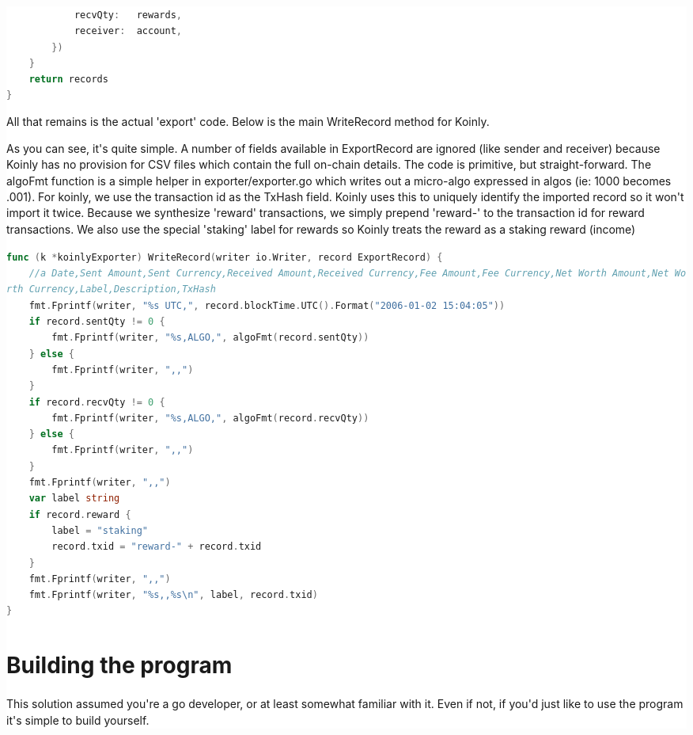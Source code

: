 ``` go
			recvQty:   rewards,
			receiver:  account,
		})
	}
	return records
}
```

All that remains is the actual 'export' code.  Below is the main WriteRecord method for Koinly.

As you can see, it's quite simple.  A number of fields available in ExportRecord are ignored (like sender and receiver) because Koinly has no
provision for CSV files which contain the full on-chain details.  The code is primitive, but straight-forward.   The algoFmt function is a simple
helper in exporter/exporter.go which writes out a micro-algo expressed in algos (ie: 1000 becomes .001).  For koinly, we use the transaction id 
as the TxHash field.  Koinly uses this to uniquely identify the imported record so it won't import it twice.  Because we synthesize 'reward' 
transactions, we simply prepend 'reward-' to the transaction id for reward transactions.  We also use the special 'staking' label for rewards 
so Koinly treats the reward as a staking reward (income)  

``` go
func (k *koinlyExporter) WriteRecord(writer io.Writer, record ExportRecord) {
	//a Date,Sent Amount,Sent Currency,Received Amount,Received Currency,Fee Amount,Fee Currency,Net Worth Amount,Net Worth Currency,Label,Description,TxHash
	fmt.Fprintf(writer, "%s UTC,", record.blockTime.UTC().Format("2006-01-02 15:04:05"))
	if record.sentQty != 0 {
		fmt.Fprintf(writer, "%s,ALGO,", algoFmt(record.sentQty))
	} else {
		fmt.Fprintf(writer, ",,")
	}
	if record.recvQty != 0 {
		fmt.Fprintf(writer, "%s,ALGO,", algoFmt(record.recvQty))
	} else {
		fmt.Fprintf(writer, ",,")
	}
	fmt.Fprintf(writer, ",,")
	var label string
	if record.reward {
		label = "staking"
		record.txid = "reward-" + record.txid
	}
	fmt.Fprintf(writer, ",,")
	fmt.Fprintf(writer, "%s,,%s\n", label, record.txid)
}
``` 

# Building the program

This solution assumed you're a go developer, or at least somewhat familiar with it.
Even if not, if you'd just like to use the program it's simple to build yourself.
